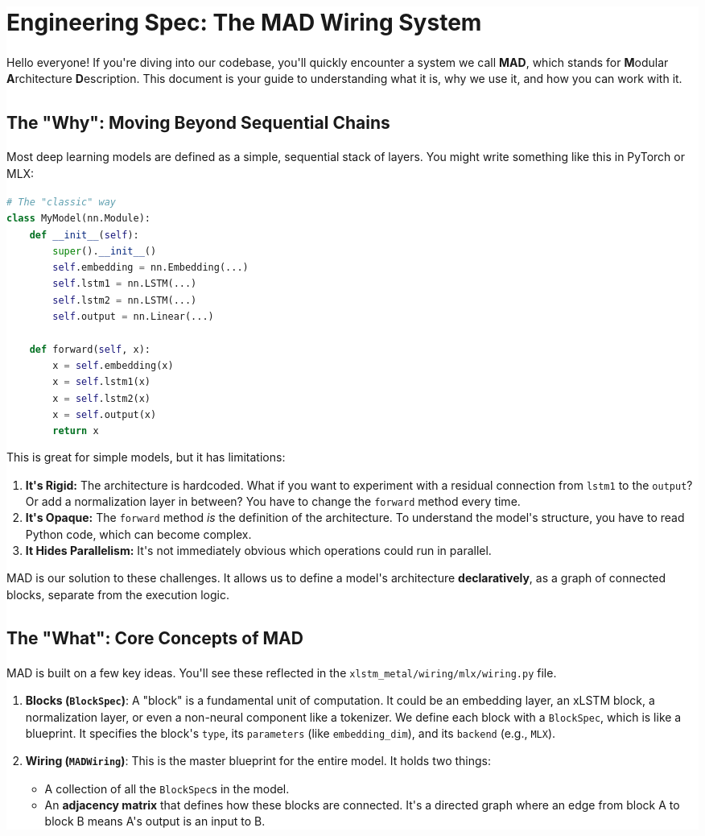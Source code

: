 # Engineering Spec: The MAD Wiring System

Hello everyone! If you're diving into our codebase, you'll quickly encounter a system we call **MAD**, which stands for **M**odular **A**rchitecture **D**escription. This document is your guide to understanding what it is, why we use it, and how you can work with it.

## The "Why": Moving Beyond Sequential Chains

Most deep learning models are defined as a simple, sequential stack of layers. You might write something like this in PyTorch or MLX:

```python
# The "classic" way
class MyModel(nn.Module):
    def __init__(self):
        super().__init__()
        self.embedding = nn.Embedding(...)
        self.lstm1 = nn.LSTM(...)
        self.lstm2 = nn.LSTM(...)
        self.output = nn.Linear(...)

    def forward(self, x):
        x = self.embedding(x)
        x = self.lstm1(x)
        x = self.lstm2(x)
        x = self.output(x)
        return x
```

This is great for simple models, but it has limitations:

1.  **It's Rigid:** The architecture is hardcoded. What if you want to experiment with a residual connection from `lstm1` to the `output`? Or add a normalization layer in between? You have to change the `forward` method every time.
2.  **It's Opaque:** The `forward` method *is* the definition of the architecture. To understand the model's structure, you have to read Python code, which can become complex.
3.  **It Hides Parallelism:** It's not immediately obvious which operations could run in parallel.

MAD is our solution to these challenges. It allows us to define a model's architecture **declaratively**, as a graph of connected blocks, separate from the execution logic.

## The "What": Core Concepts of MAD

MAD is built on a few key ideas. You'll see these reflected in the `xlstm_metal/wiring/mlx/wiring.py` file.

1.  **Blocks (`BlockSpec`)**: A "block" is a fundamental unit of computation. It could be an embedding layer, an xLSTM block, a normalization layer, or even a non-neural component like a tokenizer. We define each block with a `BlockSpec`, which is like a blueprint. It specifies the block's `type`, its `parameters` (like `embedding_dim`), and its `backend` (e.g., `MLX`).

2.  **Wiring (`MADWiring`)**: This is the master blueprint for the entire model. It holds two things:
    *   A collection of all the `BlockSpec`s in the model.
    *   An **adjacency matrix** that defines how these blocks are connected. It's a directed graph where an edge from block A to block B means A's output is an input to B.
